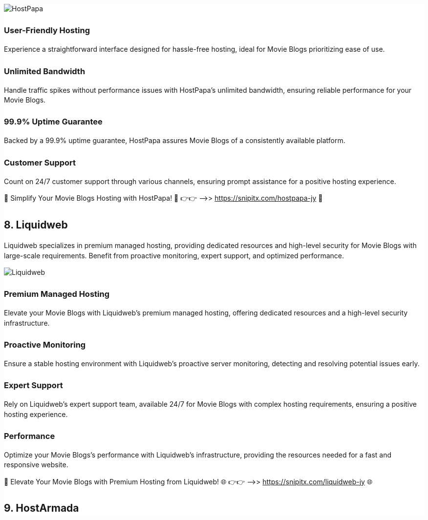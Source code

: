 ![HostPapa](https://i.imgur.com/ouDTkvl.jpeg "HostPapa Hosting")

### User-Friendly Hosting
Experience a straightforward interface designed for hassle-free hosting, ideal for Movie Blogs prioritizing ease of use.

### Unlimited Bandwidth
Handle traffic spikes without performance issues with HostPapa’s unlimited bandwidth, ensuring reliable performance for your Movie Blogs.

### 99.9% Uptime Guarantee
Backed by a 99.9% uptime guarantee, HostPapa assures Movie Blogs of a consistently available platform.

### Customer Support
Count on 24/7 customer support through various channels, ensuring prompt assistance for a positive hosting experience.

🌈 Simplify Your Movie Blogs Hosting with HostPapa! 🚀
👉👉 -->> https://snipitx.com/hostpapa-jy 🚀

## 8. Liquidweb

Liquidweb specializes in premium managed hosting, providing dedicated resources and high-level security for Movie Blogs with large-scale requirements. Benefit from proactive monitoring, expert support, and optimized performance.

![Liquidweb](https://i.imgur.com/4IvT9SC.jpeg "Liquidweb Hosting")

### Premium Managed Hosting
Elevate your Movie Blogs with Liquidweb’s premium managed hosting, offering dedicated resources and a high-level security infrastructure.

### Proactive Monitoring
Ensure a stable hosting environment with Liquidweb’s proactive server monitoring, detecting and resolving potential issues early.

### Expert Support
Rely on Liquidweb’s expert support team, available 24/7 for Movie Blogs with complex hosting requirements, ensuring a positive hosting experience.

### Performance
Optimize your Movie Blogs’s performance with Liquidweb’s infrastructure, providing the resources needed for a fast and responsive website.

🚀 Elevate Your Movie Blogs with Premium Hosting from Liquidweb! 🌐
👉👉 -->> https://snipitx.com/liquidweb-jy 🌐

## 9. HostArmada
